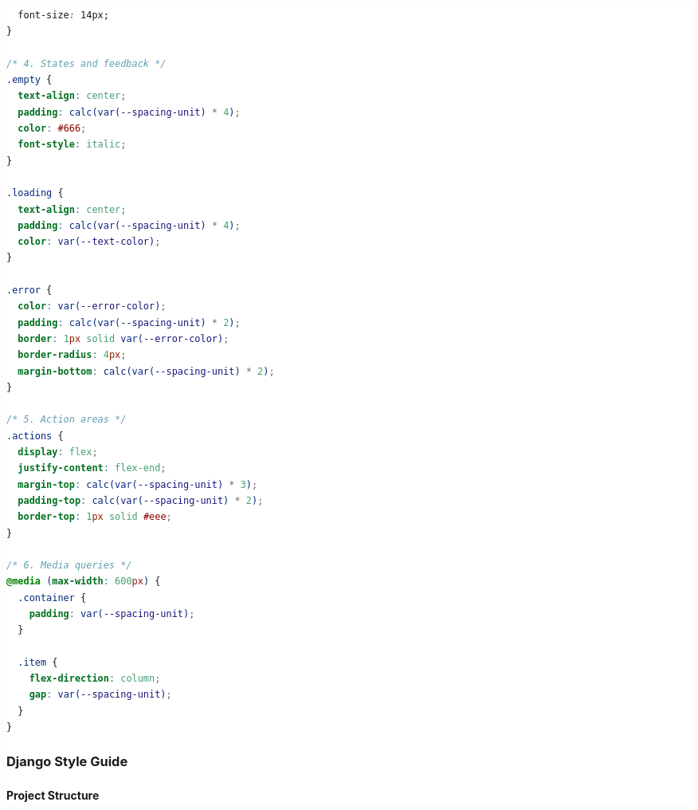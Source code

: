 ```css
  font-size: 14px;
}

/* 4. States and feedback */
.empty {
  text-align: center;
  padding: calc(var(--spacing-unit) * 4);
  color: #666;
  font-style: italic;
}

.loading {
  text-align: center;
  padding: calc(var(--spacing-unit) * 4);
  color: var(--text-color);
}

.error {
  color: var(--error-color);
  padding: calc(var(--spacing-unit) * 2);
  border: 1px solid var(--error-color);
  border-radius: 4px;
  margin-bottom: calc(var(--spacing-unit) * 2);
}

/* 5. Action areas */
.actions {
  display: flex;
  justify-content: flex-end;
  margin-top: calc(var(--spacing-unit) * 3);
  padding-top: calc(var(--spacing-unit) * 2);
  border-top: 1px solid #eee;
}

/* 6. Media queries */
@media (max-width: 600px) {
  .container {
    padding: var(--spacing-unit);
  }
  
  .item {
    flex-direction: column;
    gap: var(--spacing-unit);
  }
}
```

### Django Style Guide

#### Project Structure
